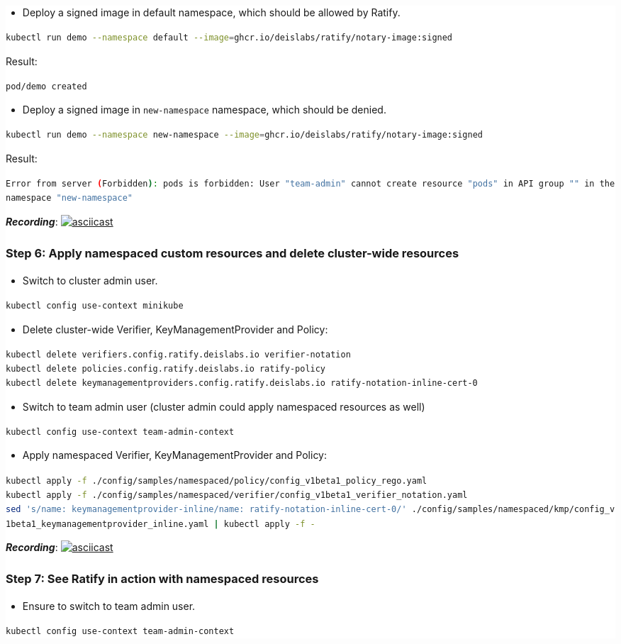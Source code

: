 - Deploy a signed image in default namespace, which should be allowed by Ratify.
```bash
kubectl run demo --namespace default --image=ghcr.io/deislabs/ratify/notary-image:signed
```
Result:
```bash
pod/demo created
```
- Deploy a signed image in `new-namespace` namespace, which should be denied.
```bash
kubectl run demo --namespace new-namespace --image=ghcr.io/deislabs/ratify/notary-image:signed
```
Result:
```bash
Error from server (Forbidden): pods is forbidden: User "team-admin" cannot create resource "pods" in API group "" in the namespace "new-namespace"
```

***Recording***:
[![asciicast](https://asciinema.org/a/YmaTzBdQsKA9pQg76lfOzdaZf.svg)](https://asciinema.org/a/YmaTzBdQsKA9pQg76lfOzdaZf)
### Step 6: Apply namespaced custom resources and delete cluster-wide resources
- Switch to cluster admin user.
```bash
kubectl config use-context minikube
```
- Delete cluster-wide Verifier, KeyManagementProvider and Policy:
```bash
kubectl delete verifiers.config.ratify.deislabs.io verifier-notation
kubectl delete policies.config.ratify.deislabs.io ratify-policy
kubectl delete keymanagementproviders.config.ratify.deislabs.io ratify-notation-inline-cert-0
```

- Switch to team admin user (cluster admin could apply namespaced resources as well)
```bash
kubectl config use-context team-admin-context
```

- Apply namespaced Verifier, KeyManagementProvider and Policy:
```bash
kubectl apply -f ./config/samples/namespaced/policy/config_v1beta1_policy_rego.yaml
kubectl apply -f ./config/samples/namespaced/verifier/config_v1beta1_verifier_notation.yaml
sed 's/name: keymanagementprovider-inline/name: ratify-notation-inline-cert-0/' ./config/samples/namespaced/kmp/config_v1beta1_keymanagementprovider_inline.yaml | kubectl apply -f -
```

***Recording***:
[![asciicast](https://asciinema.org/a/PO8RPcuZ2qyShif80c55WQipj.svg)](https://asciinema.org/a/PO8RPcuZ2qyShif80c55WQipj)

### Step 7: See Ratify in action with namespaced resources
- Ensure to switch to team admin user.
```bash
kubectl config use-context team-admin-context
```
